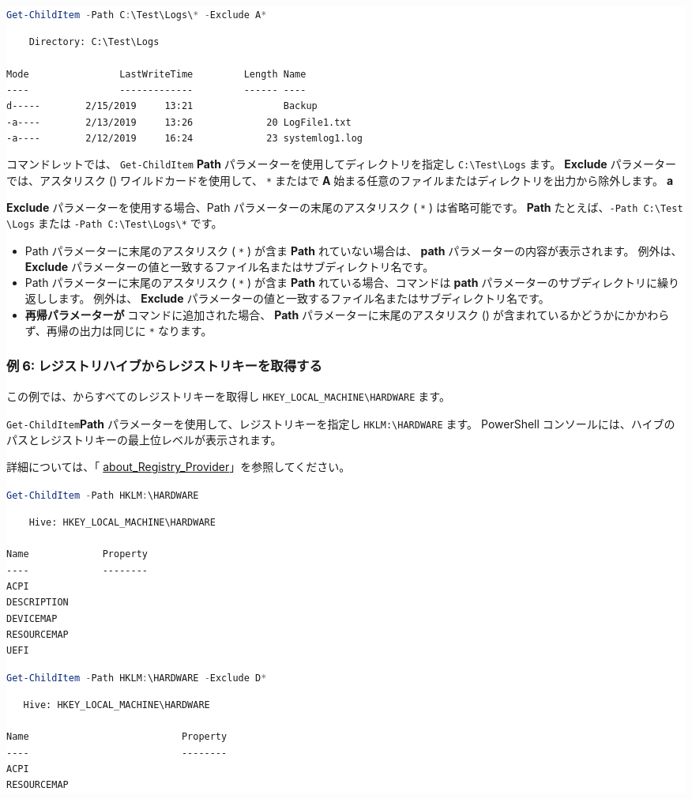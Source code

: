 ```powershell
Get-ChildItem -Path C:\Test\Logs\* -Exclude A*
```

```Output
    Directory: C:\Test\Logs

Mode                LastWriteTime         Length Name
----                -------------         ------ ----
d-----        2/15/2019     13:21                Backup
-a----        2/13/2019     13:26             20 LogFile1.txt
-a----        2/12/2019     16:24             23 systemlog1.log
```

コマンドレットでは、 `Get-ChildItem` **Path** パラメーターを使用してディレクトリを指定し `C:\Test\Logs` ます。
**Exclude** パラメーターでは、アスタリスク () ワイルドカードを使用して、 `*` またはで **A** 始まる任意のファイルまたはディレクトリを出力から除外します。 **a**

**Exclude** パラメーターを使用する場合、Path パラメーターの末尾のアスタリスク ( `*` ) は省略可能です。 **Path** たとえば、`-Path C:\Test\Logs` または `-Path C:\Test\Logs\*` です。

- Path パラメーターに末尾のアスタリスク ( `*` ) が含ま **Path** れていない場合は、 **path** パラメーターの内容が表示されます。 例外は、 **Exclude** パラメーターの値と一致するファイル名またはサブディレクトリ名です。
- Path パラメーターに末尾のアスタリスク ( `*` ) が含ま **Path** れている場合、コマンドは **path** パラメーターのサブディレクトリに繰り返しします。 例外は、 **Exclude** パラメーターの値と一致するファイル名またはサブディレクトリ名です。
- **再帰パラメーターが** コマンドに追加された場合、 **Path** パラメーターに末尾のアスタリスク () が含まれているかどうかにかかわらず、再帰の出力は同じに `*` なります。

### 例 6: レジストリハイブからレジストリキーを取得する

この例では、からすべてのレジストリキーを取得し `HKEY_LOCAL_MACHINE\HARDWARE` ます。

`Get-ChildItem`**Path** パラメーターを使用して、レジストリキーを指定し `HKLM:\HARDWARE` ます。 PowerShell コンソールには、ハイブのパスとレジストリキーの最上位レベルが表示されます。

詳細については、「 [about_Registry_Provider](../Microsoft.PowerShell.Core/About/about_Registry_Provider.md)」を参照してください。

```powershell
Get-ChildItem -Path HKLM:\HARDWARE
```

```Output
    Hive: HKEY_LOCAL_MACHINE\HARDWARE

Name             Property
----             --------
ACPI
DESCRIPTION
DEVICEMAP
RESOURCEMAP
UEFI
```

```powershell
Get-ChildItem -Path HKLM:\HARDWARE -Exclude D*
```

```Output
   Hive: HKEY_LOCAL_MACHINE\HARDWARE

Name                           Property
----                           --------
ACPI
RESOURCEMAP
```
